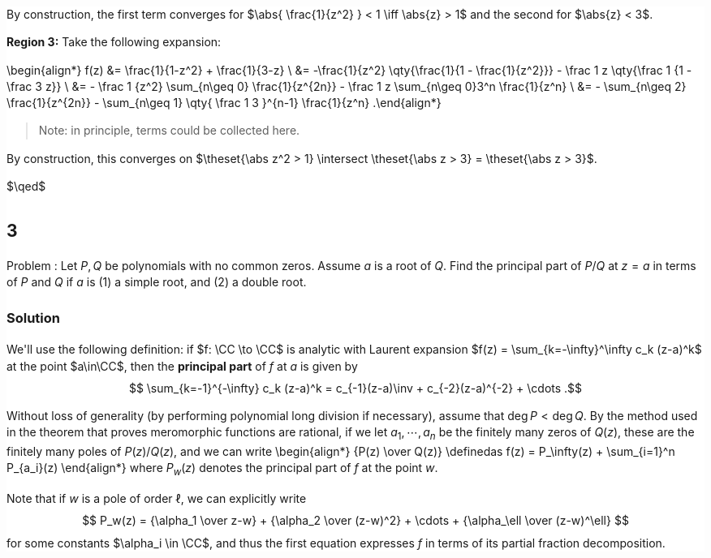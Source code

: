 By construction, the first term converges for $\abs{ \frac{1}{z^2} } < 1 \iff \abs{z} > 1$ and the second for $\abs{z} < 3$.

**Region 3:**
Take the following expansion:

\begin{align*}
f(z)
&= \frac{1}{1-z^2} + \frac{1}{3-z} \\
&= -\frac{1}{z^2} \qty{\frac{1}{1 - \frac{1}{z^2}}} - \frac 1 z \qty{\frac 1 {1 - \frac 3 z}} \\
&= - \frac 1 {z^2} \sum_{n\geq 0} \frac{1}{z^{2n}} - \frac 1 z \sum_{n\geq 0}3^n \frac{1}{z^n} \\
&= - \sum_{n\geq 2} \frac{1}{z^{2n}} - \sum_{n\geq 1}
\qty{ \frac 1 3 }^{n-1}
\frac{1}{z^n}
.\end{align*}

> Note: in principle, terms could be collected here.

By construction, this converges on $\theset{\abs z^2 > 1} \intersect \theset{\abs z > 3} = \theset{\abs z > 3}$.

$\qed$


## 3

Problem
: Let $P, Q$ be polynomials with no common zeros. Assume $a$ is a root of
$Q$.
  Find the principal part of $P/Q$ at $z=a$ in terms of $P$ and $Q$ if $a$ is (1) a simple root, and (2) a double root.

### Solution

We'll use the following definition: if $f: \CC \to \CC$ is analytic with Laurent expansion $f(z) = \sum_{k=-\infty}^\infty c_k (z-a)^k$ at the point $a\in\CC$, then the **principal part** of $f$ at $a$ is given by
$$
\sum_{k=-1}^{-\infty} c_k (z-a)^k = c_{-1}(z-a)\inv + c_{-2}(z-a)^{-2} + \cdots
.$$

Without loss of generality (by performing polynomial long division if necessary), assume that $\deg P < \deg Q$.
By the method used in the theorem that proves meromorphic functions are rational, if we let $a_1, \cdots, a_n$ be the finitely many zeros of $Q(z)$, these are the finitely many poles of $P(z)/Q(z)$, and we can write
\begin{align*}
{P(z) \over Q(z)} \definedas f(z) = P_\infty(z) + \sum_{i=1}^n P_{a_i}(z)
\end{align*}
where $P_w(z)$ denotes the principal part of $f$ at the point $w$.

Note that if $w$ is a pole of order $\ell$, we can explicitly write
$$
P_w(z) = {\alpha_1 \over z-w} + {\alpha_2 \over (z-w)^2} + \cdots + {\alpha_\ell \over (z-w)^\ell}
$$
for some constants $\alpha_i \in \CC$,
and thus the first equation expresses $f$ in terms of its partial fraction decomposition.
